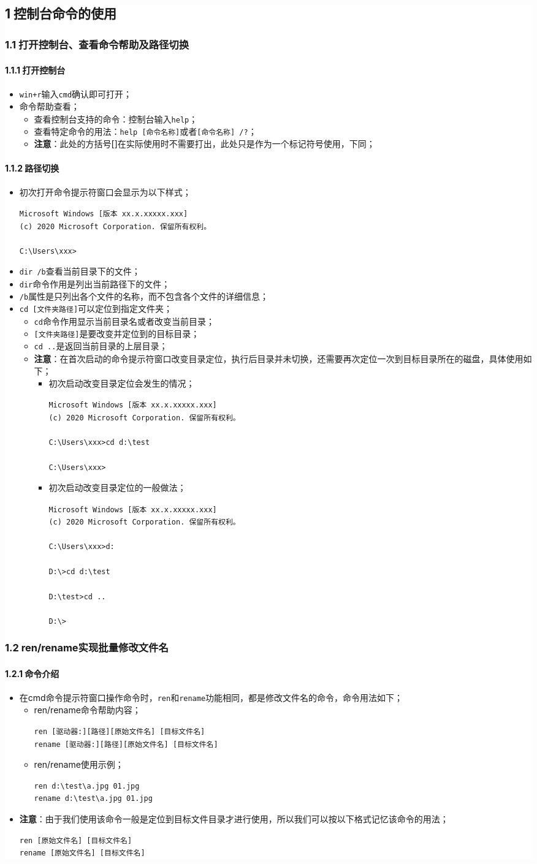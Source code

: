 ## 1 控制台命令的使用
### 1.1 打开控制台、查看命令帮助及路径切换
#### 1.1.1 打开控制台
- `win+r`输入`cmd`确认即可打开；
- 命令帮助查看；
  - 查看控制台支持的命令：控制台输入`help`；
  - 查看特定命令的用法：`help [命令名称]`或者`[命令名称] /?`；  
  - **注意**：此处的方括号[]在实际使用时不需要打出，此处只是作为一个标记符号使用，下同；
#### 1.1.2 路径切换
- 初次打开命令提示符窗口会显示为以下样式；
  ```shell
  Microsoft Windows [版本 xx.x.xxxxx.xxx]
  (c) 2020 Microsoft Corporation. 保留所有权利。
  
  C:\Users\xxx>
  ```
- `dir /b`查看当前目录下的文件；
- `dir`命令作用是列出当前路径下的文件；
- `/b`属性是只列出各个文件的名称，而不包含各个文件的详细信息；
- `cd [文件夹路径]`可以定位到指定文件夹；
  - `cd`命令作用显示当前目录名或者改变当前目录；
  - `[文件夹路径]`是要改变并定位到的目标目录；
  - `cd ..`是返回当前目录的上层目录；
  - **注意**：在首次启动的命令提示符窗口改变目录定位，执行后目录并未切换，还需要再次定位一次到目标目录所在的磁盘，具体使用如下；
    - 初次启动改变目录定位会发生的情况；
      ```shell
      Microsoft Windows [版本 xx.x.xxxxx.xxx]
      (c) 2020 Microsoft Corporation. 保留所有权利。

      C:\Users\xxx>cd d:\test

      C:\Users\xxx>
      ```
    - 初次启动改变目录定位的一般做法；
      ```shell
      Microsoft Windows [版本 xx.x.xxxxx.xxx]
      (c) 2020 Microsoft Corporation. 保留所有权利。

      C:\Users\xxx>d:

      D:\>cd d:\test

      D:\test>cd ..

      D:\>
      ```
### 1.2 ren/rename实现批量修改文件名
#### 1.2.1 命令介绍
- 在cmd命令提示符窗口操作命令时，`ren`和`rename`功能相同，都是修改文件名的命令，命令用法如下；
  - ren/rename命令帮助内容；
    ```shell
    ren [驱动器:][路径][原始文件名] [目标文件名]
    rename [驱动器:][路径][原始文件名] [目标文件名]
    ```
  - ren/rename使用示例；
    ```shell
    ren d:\test\a.jpg 01.jpg
    rename d:\test\a.jpg 01.jpg
    ```
- **注意**：由于我们使用该命令一般是定位到目标文件目录才进行使用，所以我们可以按以下格式记忆该命令的用法；
  ```shell
  ren [原始文件名] [目标文件名]
  rename [原始文件名] [目标文件名]
  ```